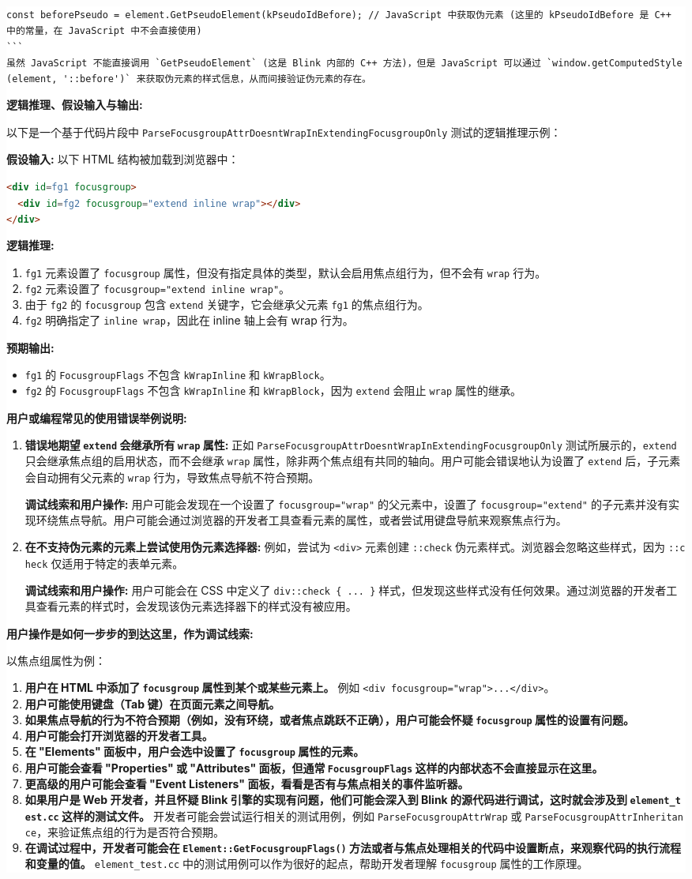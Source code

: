     const beforePseudo = element.GetPseudoElement(kPseudoIdBefore); // JavaScript 中获取伪元素 (这里的 kPseudoIdBefore 是 C++ 中的常量，在 JavaScript 中不会直接使用)
    ```
    虽然 JavaScript 不能直接调用 `GetPseudoElement` (这是 Blink 内部的 C++ 方法)，但是 JavaScript 可以通过 `window.getComputedStyle(element, '::before')` 来获取伪元素的样式信息，从而间接验证伪元素的存在。

**逻辑推理、假设输入与输出:**

以下是一个基于代码片段中 `ParseFocusgroupAttrDoesntWrapInExtendingFocusgroupOnly` 测试的逻辑推理示例：

**假设输入:**  以下 HTML 结构被加载到浏览器中：

```html
<div id=fg1 focusgroup>
  <div id=fg2 focusgroup="extend inline wrap"></div>
</div>
```

**逻辑推理:**

1. `fg1` 元素设置了 `focusgroup` 属性，但没有指定具体的类型，默认会启用焦点组行为，但不会有 `wrap` 行为。
2. `fg2` 元素设置了 `focusgroup="extend inline wrap"`。
3. 由于 `fg2` 的 `focusgroup` 包含 `extend` 关键字，它会继承父元素 `fg1` 的焦点组行为。
4. `fg2` 明确指定了 `inline wrap`，因此在 inline 轴上会有 wrap 行为。

**预期输出:**

*   `fg1` 的 `FocusgroupFlags` 不包含 `kWrapInline` 和 `kWrapBlock`。
*   `fg2` 的 `FocusgroupFlags` 不包含 `kWrapInline` 和 `kWrapBlock`，因为 `extend` 会阻止 `wrap` 属性的继承。

**用户或编程常见的使用错误举例说明:**

1. **错误地期望 `extend` 会继承所有 `wrap` 属性:**  正如 `ParseFocusgroupAttrDoesntWrapInExtendingFocusgroupOnly` 测试所展示的，`extend` 只会继承焦点组的启用状态，而不会继承 `wrap` 属性，除非两个焦点组有共同的轴向。用户可能会错误地认为设置了 `extend` 后，子元素会自动拥有父元素的 `wrap` 行为，导致焦点导航不符合预期。

    **调试线索和用户操作:** 用户可能会发现在一个设置了 `focusgroup="wrap"` 的父元素中，设置了 `focusgroup="extend"` 的子元素并没有实现环绕焦点导航。用户可能会通过浏览器的开发者工具查看元素的属性，或者尝试用键盘导航来观察焦点行为。

2. **在不支持伪元素的元素上尝试使用伪元素选择器:** 例如，尝试为 `<div>` 元素创建 `::check` 伪元素样式。浏览器会忽略这些样式，因为 `::check` 仅适用于特定的表单元素。

    **调试线索和用户操作:** 用户可能会在 CSS 中定义了 `div::check { ... }` 样式，但发现这些样式没有任何效果。通过浏览器的开发者工具查看元素的样式时，会发现该伪元素选择器下的样式没有被应用。

**用户操作是如何一步步的到达这里，作为调试线索:**

以焦点组属性为例：

1. **用户在 HTML 中添加了 `focusgroup` 属性到某个或某些元素上。** 例如 `<div focusgroup="wrap">...</div>`。
2. **用户可能使用键盘（Tab 键）在页面元素之间导航。**
3. **如果焦点导航的行为不符合预期（例如，没有环绕，或者焦点跳跃不正确），用户可能会怀疑 `focusgroup` 属性的设置有问题。**
4. **用户可能会打开浏览器的开发者工具。**
5. **在 "Elements" 面板中，用户会选中设置了 `focusgroup` 属性的元素。**
6. **用户可能会查看 "Properties" 或 "Attributes" 面板，但通常 `FocusgroupFlags` 这样的内部状态不会直接显示在这里。**
7. **更高级的用户可能会查看 "Event Listeners" 面板，看看是否有与焦点相关的事件监听器。**
8. **如果用户是 Web 开发者，并且怀疑 Blink 引擎的实现有问题，他们可能会深入到 Blink 的源代码进行调试，这时就会涉及到 `element_test.cc` 这样的测试文件。**  开发者可能会尝试运行相关的测试用例，例如 `ParseFocusgroupAttrWrap` 或 `ParseFocusgroupAttrInheritance`，来验证焦点组的行为是否符合预期。
9. **在调试过程中，开发者可能会在 `Element::GetFocusgroupFlags()` 方法或者与焦点处理相关的代码中设置断点，来观察代码的执行流程和变量的值。**  `element_test.cc` 中的测试用例可以作为很好的起点，帮助开发者理解 `focusgroup` 属性的工作原理。

